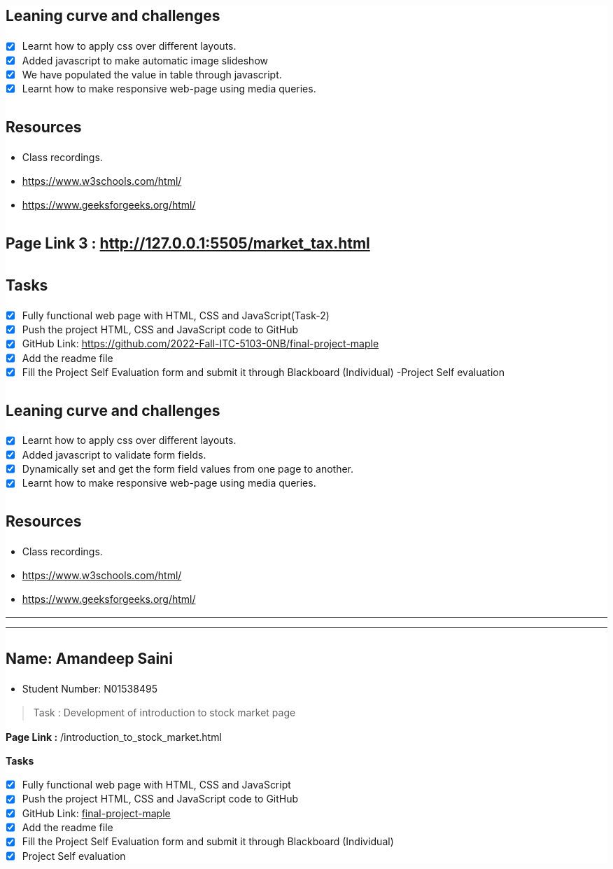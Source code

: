 ## Leaning curve and challenges

- [x] Learnt how to apply css over different layouts.
- [x] Added javascript to make automatic image slideshow
- [x] We have populated the value in table through javascript.
- [x] Learnt how to make responsive web-page using media queries.

## Resources

- Class recordings.

- https://www.w3schools.com/html/

- https://www.geeksforgeeks.org/html/

## Page Link 3 : http://127.0.0.1:5505/market_tax.html

## Tasks
- [x] Fully functional web page with HTML, CSS and JavaScript(Task-2)
- [x] Push the project HTML, CSS and JavaScript code to GitHub
- [x] GitHub Link: https://github.com/2022-Fall-ITC-5103-0NB/final-project-maple
- [x] Add the readme file
- [x] Fill the Project Self Evaluation form and submit it through Blackboard (Individual) -Project Self evaluation

## Leaning curve and challenges

- [x] Learnt how to apply css over different layouts.
- [x] Added javascript to validate form fields.
- [x] Dynamically set and get the form field values from one page to another.
- [x] Learnt how to make responsive web-page using media queries.

## Resources

- Class recordings.

- https://www.w3schools.com/html/

- https://www.geeksforgeeks.org/html/


---------------------------
---------------------------
## Name: Amandeep Saini

* Student Number: N01538495

> Task : Development of introduction to stock market page

**Page Link :** /introduction_to_stock_market.html

**Tasks**
- [x] Fully functional web page with HTML, CSS and JavaScript
- [x] Push the project HTML, CSS and JavaScript code to GitHub
- [x] GitHub Link: [final-project-maple](https://github.com/2022-Fall-ITC-5103-0NB/final-project-maple)
- [x] Add the readme file
- [x] Fill the Project Self Evaluation form and submit it through Blackboard (Individual) 
- [x] Project Self evaluation
